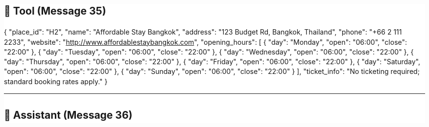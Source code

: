 
## 🔧 Tool (Message 35)

{
  "place\_id": "H2",
  "name": "Affordable Stay Bangkok",
  "address": "123 Budget Rd, Bangkok, Thailand",
  "phone": "+66 2 111 2233",
  "website": "http://www.affordablestaybangkok.com",
  "opening\_hours": [
    {
      "day": "Monday",
      "open": "06:00",
      "close": "22:00"
    },
    {
      "day": "Tuesday",
      "open": "06:00",
      "close": "22:00"
    },
    {
      "day": "Wednesday",
      "open": "06:00",
      "close": "22:00"
    },
    {
      "day": "Thursday",
      "open": "06:00",
      "close": "22:00"
    },
    {
      "day": "Friday",
      "open": "06:00",
      "close": "22:00"
    },
    {
      "day": "Saturday",
      "open": "06:00",
      "close": "22:00"
    },
    {
      "day": "Sunday",
      "open": "06:00",
      "close": "22:00"
    }
  ],
  "ticket\_info": "No ticketing required; standard booking rates apply."
}

---

## 🤖 Assistant (Message 36)
